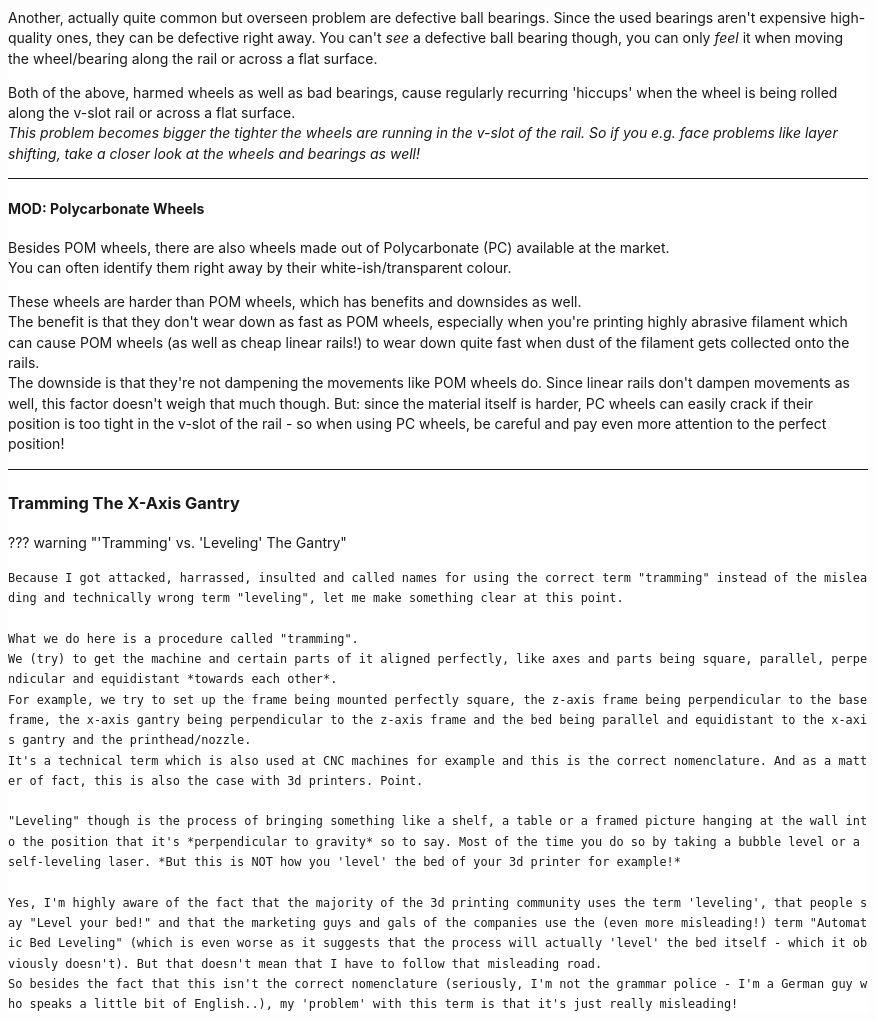 Another, actually quite common but overseen problem are defective ball bearings. Since the used bearings aren't expensive high-quality ones, they can be defective right away. You can't *see* a defective ball bearing though, you can only *feel* it when moving the wheel/bearing along the rail or across a flat surface.  

Both of the above, harmed wheels as well as bad bearings, cause regularly recurring 'hiccups' when the wheel is being rolled along the v-slot rail or across a flat surface.   
*This problem becomes bigger the tighter the wheels are running in the v-slot of the rail. So if you e.g. face problems like layer shifting, take a closer look at the wheels and bearings as well!*  

---

#### MOD: Polycarbonate Wheels
Besides POM wheels, there are also wheels made out of Polycarbonate (PC) available at the market.  
You can often identify them right away by their white-ish/transparent colour.  

These wheels are harder than POM wheels, which has benefits and downsides as well.  
The benefit is that they don't wear down as fast as POM wheels, especially when you're printing highly abrasive filament which can cause POM wheels (as well as cheap linear rails!) to wear down quite fast when dust of the filament gets collected onto the rails.  
The downside is that they're not dampening the movements like POM wheels do. Since linear rails don't dampen movements as well, this factor doesn't weigh that much though. But: since the material itself is harder, PC wheels can easily crack if their position is too tight in the v-slot of the rail - so when using PC wheels, be careful and pay even more attention to the perfect position!   

          
---

### Tramming The X-Axis Gantry

??? warning "'Tramming' vs. 'Leveling' The Gantry"  

    Because I got attacked, harrassed, insulted and called names for using the correct term "tramming" instead of the misleading and technically wrong term "leveling", let me make something clear at this point.  
    
    What we do here is a procedure called "tramming". 
    We (try) to get the machine and certain parts of it aligned perfectly, like axes and parts being square, parallel, perpendicular and equidistant *towards each other*.  
    For example, we try to set up the frame being mounted perfectly square, the z-axis frame being perpendicular to the base frame, the x-axis gantry being perpendicular to the z-axis frame and the bed being parallel and equidistant to the x-axis gantry and the printhead/nozzle.  
    It's a technical term which is also used at CNC machines for example and this is the correct nomenclature. And as a matter of fact, this is also the case with 3d printers. Point.  
    
    "Leveling" though is the process of bringing something like a shelf, a table or a framed picture hanging at the wall into the position that it's *perpendicular to gravity* so to say. Most of the time you do so by taking a bubble level or a self-leveling laser. *But this is NOT how you 'level' the bed of your 3d printer for example!*  
    
    Yes, I'm highly aware of the fact that the majority of the 3d printing community uses the term 'leveling', that people say "Level your bed!" and that the marketing guys and gals of the companies use the (even more misleading!) term "Automatic Bed Leveling" (which is even worse as it suggests that the process will actually 'level' the bed itself - which it obviously doesn't). But that doesn't mean that I have to follow that misleading road.   
    So besides the fact that this isn't the correct nomenclature (seriously, I'm not the grammar police - I'm a German guy who speaks a little bit of English..), my 'problem' with this term is that it's just really misleading!  
    